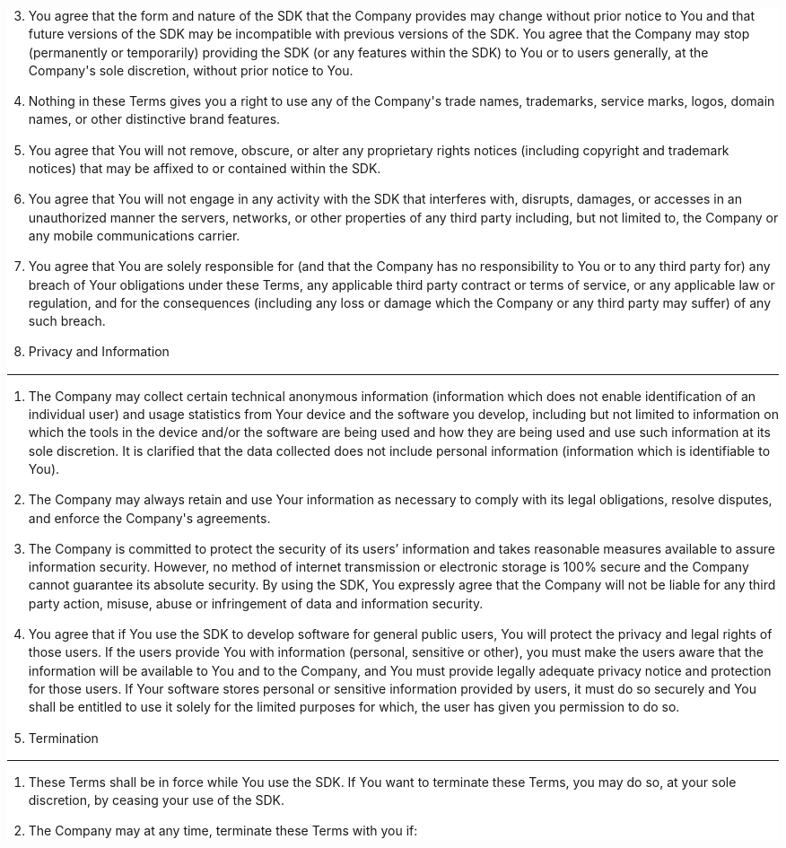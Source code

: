   3. You agree that the form and nature of the SDK that the Company provides may change without prior notice to You and that future versions of the SDK may be incompatible with previous versions of the SDK. You agree that the Company may stop (permanently or temporarily) providing the SDK (or any features within the SDK) to You or to users generally, at the Company's sole discretion, without prior notice to You.

  4. Nothing in these Terms gives you a right to use any of the Company's trade names, trademarks, service marks, logos, domain names, or other distinctive brand features.

  5. You agree that You will not remove, obscure, or alter any proprietary rights notices (including copyright and trademark notices) that may be affixed to or contained within the SDK.

  6. You agree that You will not engage in any activity with the SDK that interferes with, disrupts, damages, or accesses in an unauthorized manner the servers, networks, or other properties of any third party including, but not limited to, the Company or any mobile communications carrier.

  7. You agree that You are solely responsible for (and that the Company has no responsibility to You or to any third party for) any breach of Your obligations under these Terms, any applicable third party contract or terms of service, or any applicable law or regulation, and for the consequences (including any loss or damage which the Company or any third party may suffer) of any such breach.

5. Privacy and Information
--------------------------

  1. The Company may collect certain technical anonymous information (information which does not enable identification of an individual user) and usage statistics from Your device and the software you develop, including but not limited to information on which the tools in the device and/or the software are being used and how they are being used and use such information at its sole discretion. It is clarified that the data collected does not include personal information (information which is identifiable to You).

  2. The Company may always retain and use Your information as necessary to comply with its legal obligations, resolve disputes, and enforce the Company's agreements.

  3. The Company is committed to protect the security of its users’ information and takes reasonable measures available to assure information security. However, no method of internet transmission or electronic storage is 100% secure and the Company cannot guarantee its absolute security. By using the SDK, You expressly agree that the Company will not be liable for any third party action, misuse, abuse or infringement of data and information security.

  4. You agree that if You use the SDK to develop software for general public users, You will protect the privacy and legal rights of those users. If the users provide You with information (personal, sensitive or other), you must make the users aware that the information will be available to You and to the Company, and You must provide legally adequate privacy notice and protection for those users. If Your software stores personal or sensitive information provided by users, it must do so securely and You shall be entitled to use it solely for the limited purposes for which, the user has given you permission to do so.

6. Termination
--------------

  1. These Terms shall be in force while You use the SDK. If You want to terminate these Terms, you may do so, at your sole discretion, by ceasing your use of the SDK.

  2. The Company may at any time, terminate these Terms with you if:

